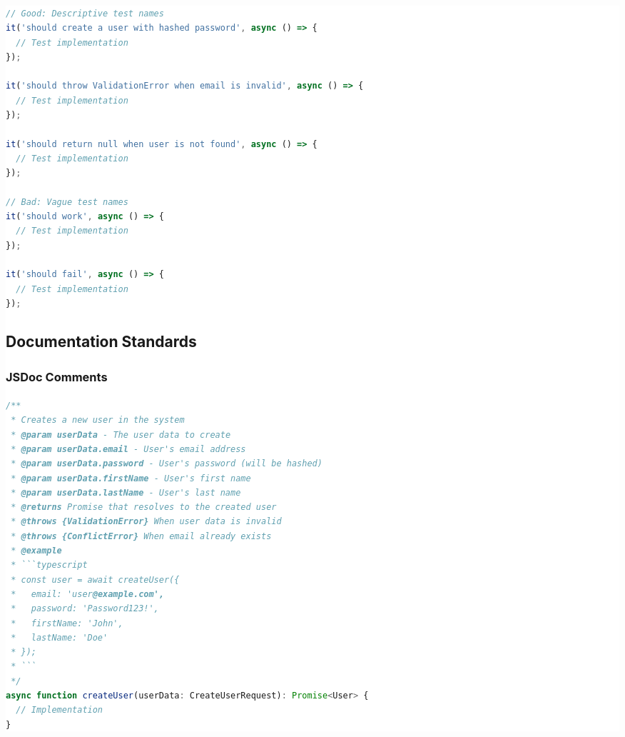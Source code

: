 ```typescript
// Good: Descriptive test names
it('should create a user with hashed password', async () => {
  // Test implementation
});

it('should throw ValidationError when email is invalid', async () => {
  // Test implementation
});

it('should return null when user is not found', async () => {
  // Test implementation
});

// Bad: Vague test names
it('should work', async () => {
  // Test implementation
});

it('should fail', async () => {
  // Test implementation
});
```

## Documentation Standards

### JSDoc Comments

```typescript
/**
 * Creates a new user in the system
 * @param userData - The user data to create
 * @param userData.email - User's email address
 * @param userData.password - User's password (will be hashed)
 * @param userData.firstName - User's first name
 * @param userData.lastName - User's last name
 * @returns Promise that resolves to the created user
 * @throws {ValidationError} When user data is invalid
 * @throws {ConflictError} When email already exists
 * @example
 * ```typescript
 * const user = await createUser({
 *   email: 'user@example.com',
 *   password: 'Password123!',
 *   firstName: 'John',
 *   lastName: 'Doe'
 * });
 * ```
 */
async function createUser(userData: CreateUserRequest): Promise<User> {
  // Implementation
}
```

